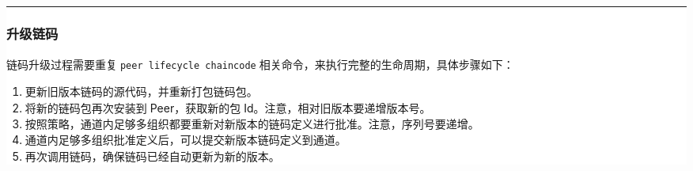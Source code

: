 ------

### 升级链码

链码升级过程需要重复 `peer lifecycle chaincode` 相关命令，来执行完整的生命周期，具体步骤如下：

1. 更新旧版本链码的源代码，并重新打包链码包。
2. 将新的链码包再次安装到 Peer，获取新的包 Id。注意，相对旧版本要递增版本号。
3. 按照策略，通道内足够多组织都要重新对新版本的链码定义进行批准。注意，序列号要递增。
4. 通道内足够多组织批准定义后，可以提交新版本链码定义到通道。
5. 再次调用链码，确保链码已经自动更新为新的版本。

